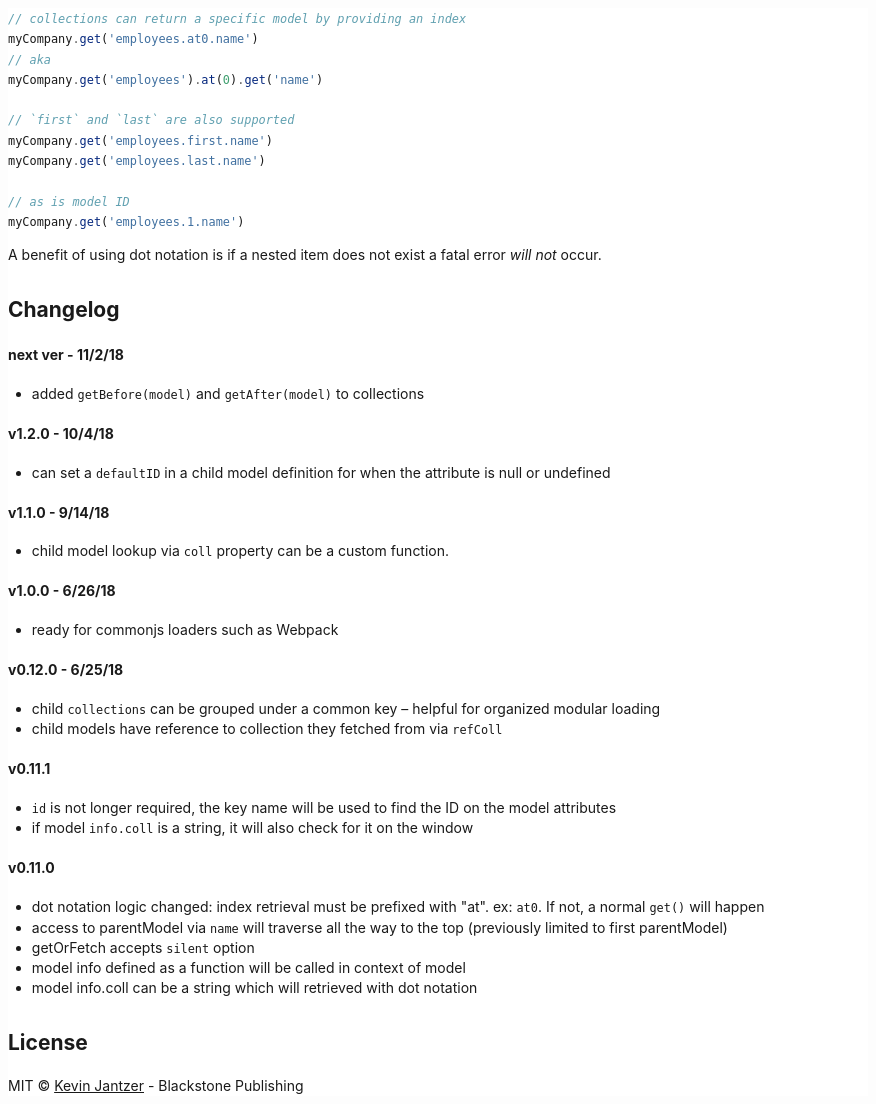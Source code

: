 ```js
// collections can return a specific model by providing an index
myCompany.get('employees.at0.name')
// aka
myCompany.get('employees').at(0).get('name')

// `first` and `last` are also supported
myCompany.get('employees.first.name')
myCompany.get('employees.last.name')

// as is model ID
myCompany.get('employees.1.name')
```

A benefit of using dot notation is if a nested item does not exist a fatal error *will not* occur.


## Changelog

#### next ver - 11/2/18
- added `getBefore(model)` and `getAfter(model)` to collections

#### v1.2.0 - 10/4/18
- can set a `defaultID` in a child model definition for when the attribute is null or undefined

#### v1.1.0 - 9/14/18
- child model lookup via `coll` property can be a custom function.

#### v1.0.0 - 6/26/18
- ready for commonjs loaders such as Webpack

#### v0.12.0 - 6/25/18
- child `collections` can be grouped under a common key – helpful for organized modular loading
- child models have reference to collection they fetched from via `refColl`

#### v0.11.1
- `id` is not longer required, the key name will be used to find the ID on the model attributes
- if model `info.coll` is a string, it will also check for it on the window

#### v0.11.0
- dot notation logic changed: index retrieval must be prefixed with "at". ex: `at0`. If not, a normal `get()` will happen
- access to parentModel via `name` will traverse all the way to the top (previously limited to first parentModel)
- getOrFetch accepts `silent` option
- model info defined as a function will be called in context of model
- model info.coll can be a string which will retrieved with dot notation

## License

MIT © [Kevin Jantzer](http://kevinjantzer.com) - Blackstone Publishing
